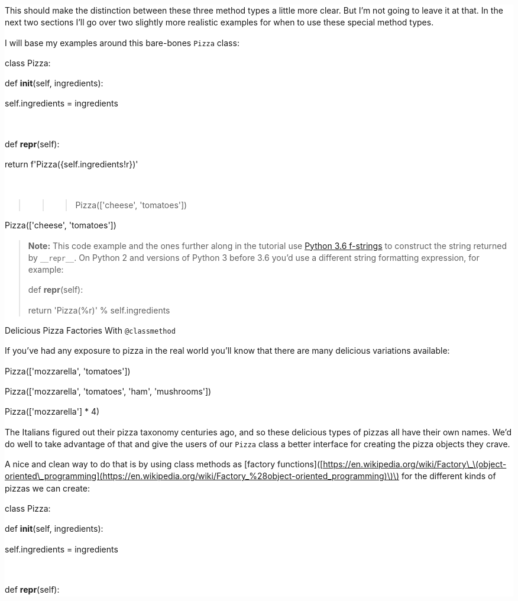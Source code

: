 This should make the distinction between these three method types a little more clear. But I’m not going to leave it at that. In the next two sections I’ll go over two slightly more realistic examples for when to use these special method types.

I will base my examples around this bare-bones `Pizza` class:

class Pizza:

def **init**\(self, ingredients\):

self.ingredients = ingredients

​

def **repr**\(self\):

return f'Pizza\({self.ingredients!r}\)'

​

> > > Pizza\(\['cheese', 'tomatoes'\]\)

Pizza\(\['cheese', 'tomatoes'\]\)

> **Note:** This code example and the ones further along in the tutorial use [Python 3.6 f-strings](https://dbader.org/blog/python-string-formatting) to construct the string returned by `__repr__`. On Python 2 and versions of Python 3 before 3.6 you’d use a different string formatting expression, for example:
>
> def **repr**\(self\):
>
> return 'Pizza\(%r\)' % self.ingredients

Delicious Pizza Factories With `@classmethod`

If you’ve had any exposure to pizza in the real world you’ll know that there are many delicious variations available:

Pizza\(\['mozzarella', 'tomatoes'\]\)

Pizza\(\['mozzarella', 'tomatoes', 'ham', 'mushrooms'\]\)

Pizza\(\['mozzarella'\] \* 4\)

The Italians figured out their pizza taxonomy centuries ago, and so these delicious types of pizzas all have their own names. We’d do well to take advantage of that and give the users of our `Pizza` class a better interface for creating the pizza objects they crave.

A nice and clean way to do that is by using class methods as \[factory functions\]\([https://en.wikipedia.org/wiki/Factory\_\(object-oriented\_programming](https://en.wikipedia.org/wiki/Factory_%28object-oriented_programming)\)\) for the different kinds of pizzas we can create:

class Pizza:

def **init**\(self, ingredients\):

self.ingredients = ingredients

​

def **repr**\(self\):
